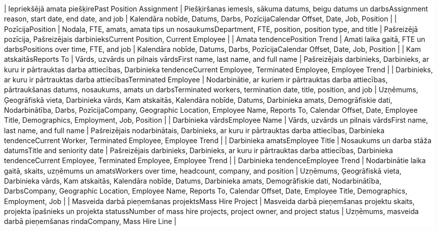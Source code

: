 | <span data-ttu-id="ab3b5-177">Iepriekšējā amata piešķire</span><span class="sxs-lookup"><span data-stu-id="ab3b5-177">Past Position Assignment</span></span> | <span data-ttu-id="ab3b5-178">Piešķiršanas iemesls, sākuma datums, beigu datums un darbs</span><span class="sxs-lookup"><span data-stu-id="ab3b5-178">Assignment reason, start date, end date, and job</span></span>                                    | <span data-ttu-id="ab3b5-179">Kalendāra nobīde, Datums, Darbs, Pozīcija</span><span class="sxs-lookup"><span data-stu-id="ab3b5-179">Calendar Offset, Date, Job, Position</span></span> |
| <span data-ttu-id="ab3b5-180">Pozīcija</span><span class="sxs-lookup"><span data-stu-id="ab3b5-180">Position</span></span>                 | <span data-ttu-id="ab3b5-181">Nodaļa, FTE, amats, amata tips un nosaukums</span><span class="sxs-lookup"><span data-stu-id="ab3b5-181">Department, FTE, position, position type, and title</span></span>                                 | <span data-ttu-id="ab3b5-182">Pašreizējā pozīcija, Pašreizējais darbinieks</span><span class="sxs-lookup"><span data-stu-id="ab3b5-182">Current Position, Current Employee</span></span> |
| <span data-ttu-id="ab3b5-183">Amata tendence</span><span class="sxs-lookup"><span data-stu-id="ab3b5-183">Position Trend</span></span>           | <span data-ttu-id="ab3b5-184">Amati laika gaitā, FTE un darbs</span><span class="sxs-lookup"><span data-stu-id="ab3b5-184">Positions over time, FTE, and job</span></span>                                                   | <span data-ttu-id="ab3b5-185">Kalendāra nobīde, Datums, Darbs, Pozīcija</span><span class="sxs-lookup"><span data-stu-id="ab3b5-185">Calendar Offset, Date, Job, Position</span></span> |
| <span data-ttu-id="ab3b5-186">Kam atskaitās</span><span class="sxs-lookup"><span data-stu-id="ab3b5-186">Reports To</span></span>               | <span data-ttu-id="ab3b5-187">Vārds, uzvārds un pilnais vārds</span><span class="sxs-lookup"><span data-stu-id="ab3b5-187">First name, last name, and full name</span></span>                                                | <span data-ttu-id="ab3b5-188">Pašreizējais darbinieks, Darbinieks, ar kuru ir pārtrauktas darba attiecības, Darbinieka tendence</span><span class="sxs-lookup"><span data-stu-id="ab3b5-188">Current Employee, Terminated Employee, Employee Trend</span></span> |
| <span data-ttu-id="ab3b5-189">Darbinieks, ar kuru ir pārtrauktas darba attiecības</span><span class="sxs-lookup"><span data-stu-id="ab3b5-189">Terminated Employee</span></span>      | <span data-ttu-id="ab3b5-190">Nodarbinātie, ar kuriem ir pārtrauktas darba attiecības, pārtraukšanas datums, nosaukums, amats un darbs</span><span class="sxs-lookup"><span data-stu-id="ab3b5-190">Terminated workers, termination date, title, position, and job</span></span>                      | <span data-ttu-id="ab3b5-191">Uzņēmums, Ģeogrāfiskā vieta, Darbinieka vārds, Kam atskaitās, Kalendāra nobīde, Datums, Darbinieka amats, Demogrāfiskie dati, Nodarbinātība, Darbs, Pozīcija</span><span class="sxs-lookup"><span data-stu-id="ab3b5-191">Company, Geographic Location, Employee Name, Reports To, Calendar Offset, Date, Employee Title, Demographics, Employment, Job, Position</span></span> |
| <span data-ttu-id="ab3b5-192">Darbinieka vārds</span><span class="sxs-lookup"><span data-stu-id="ab3b5-192">Employee Name</span></span>            | <span data-ttu-id="ab3b5-193">Vārds, uzvārds un pilnais vārds</span><span class="sxs-lookup"><span data-stu-id="ab3b5-193">First name, last name, and full name</span></span>                                                | <span data-ttu-id="ab3b5-194">Pašreizējais nodarbinātais, Darbinieks, ar kuru ir pārtrauktas darba attiecības, Darbinieka tendence</span><span class="sxs-lookup"><span data-stu-id="ab3b5-194">Current Worker, Terminated Employee, Employee Trend</span></span> |
| <span data-ttu-id="ab3b5-195">Darbinieka amats</span><span class="sxs-lookup"><span data-stu-id="ab3b5-195">Employee Title</span></span>           | <span data-ttu-id="ab3b5-196">Nosaukums un darba stāža datums</span><span class="sxs-lookup"><span data-stu-id="ab3b5-196">Title and seniority date</span></span>                                                            | <span data-ttu-id="ab3b5-197">Pašreizējais darbinieks, Darbinieks, ar kuru ir pārtrauktas darba attiecības, Darbinieka tendence</span><span class="sxs-lookup"><span data-stu-id="ab3b5-197">Current Employee, Terminated Employee, Employee Trend</span></span> |
| <span data-ttu-id="ab3b5-198">Darbinieka tendence</span><span class="sxs-lookup"><span data-stu-id="ab3b5-198">Employee Trend</span></span>           | <span data-ttu-id="ab3b5-199">Nodarbinātie laika gaitā, skaits, uzņēmums un amats</span><span class="sxs-lookup"><span data-stu-id="ab3b5-199">Workers over time, headcount, company, and position</span></span>                                 | <span data-ttu-id="ab3b5-200">Uzņēmums, Ģeogrāfiskā vieta, Darbinieka vārds, Kam atskaitās, Kalendāra nobīde, Datums, Darbinieka amats, Demogrāfiskie dati, Nodarbinātība, Darbs</span><span class="sxs-lookup"><span data-stu-id="ab3b5-200">Company, Geographic Location, Employee Name, Reports To, Calendar Offset, Date, Employee Title, Demographics, Employment, Job</span></span> |
| <span data-ttu-id="ab3b5-201">Masveida darbā pieņemšanas projekts</span><span class="sxs-lookup"><span data-stu-id="ab3b5-201">Mass Hire Project</span></span>        | <span data-ttu-id="ab3b5-202">Masveida darbā pieņemšanas projektu skaits, projekta īpašnieks un projekta statuss</span><span class="sxs-lookup"><span data-stu-id="ab3b5-202">Number of mass hire projects, project owner, and project status</span></span>                     | <span data-ttu-id="ab3b5-203">Uzņēmums, masveida darbā pieņemšanas rinda</span><span class="sxs-lookup"><span data-stu-id="ab3b5-203">Company, Mass Hire Line</span></span> |